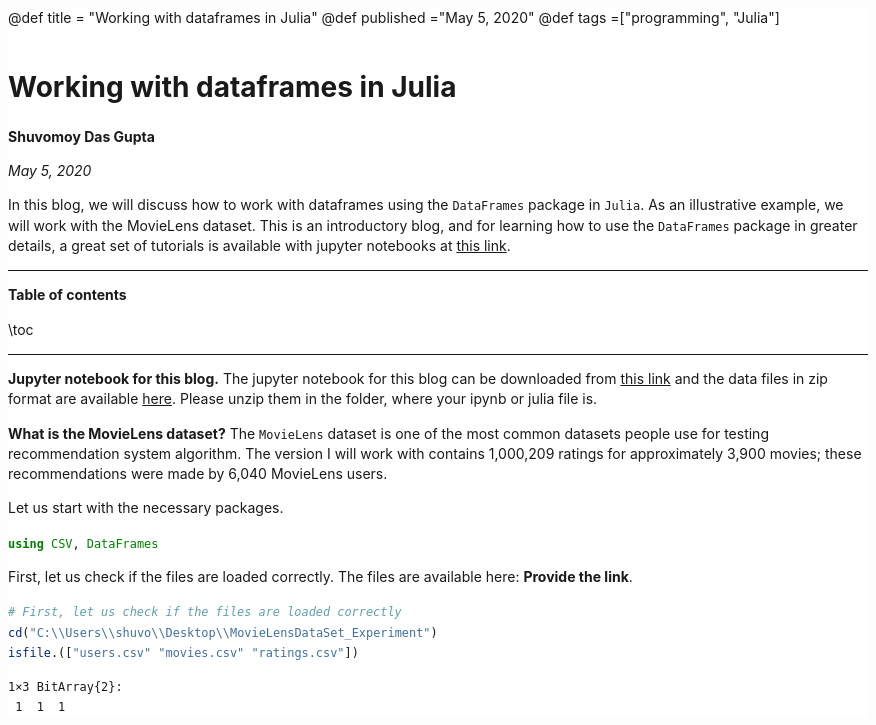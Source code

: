 @def title = "Working with dataframes in Julia"
@def published ="May 5, 2020"
@def tags =["programming", "Julia"]


# Working with dataframes in Julia
**Shuvomoy Das Gupta**

*May 5, 2020*




In this blog, we will discuss how to work with dataframes using the `DataFrames` package in `Julia`. As an illustrative example, we will work with the MovieLens dataset. This is an introductory blog, and for learning how to use the `DataFrames` package in greater details, a great set of tutorials is available with jupyter notebooks at [this link](https://github.com/bkamins/Julia-DataFrames-Tutorial/).

---

**Table of contents**

\toc

---

**Jupyter notebook for this blog.** The jupyter notebook for this blog can be downloaded from [this link](https://raw.githubusercontent.com/Shuvomoy/blog/gh-pages/codes/working_with_dataframes_intro_Julia.ipynb) and the data files in zip format are available [here](https://github.com/Shuvomoy/blog/blob/gh-pages/data/movielens_datasets.zip). Please unzip them in the folder, where your ipynb or julia file is.

**What is the MovieLens dataset?** The `MovieLens` dataset is one of the most common datasets people use for testing recommendation system algorithm. The version I will work with contains 1,000,209 ratings for approximately 3,900 movies; these recommendations were made by 6,040 MovieLens users. 

Let us start with the necessary packages. 


```julia
using CSV, DataFrames
```

First, let us check if the files are loaded correctly. The files are available here: **Provide the link**.


```julia
# First, let us check if the files are loaded correctly
cd("C:\\Users\\shuvo\\Desktop\\MovieLensDataSet_Experiment")
isfile.(["users.csv" "movies.csv" "ratings.csv"])
```




    1×3 BitArray{2}:
     1  1  1

